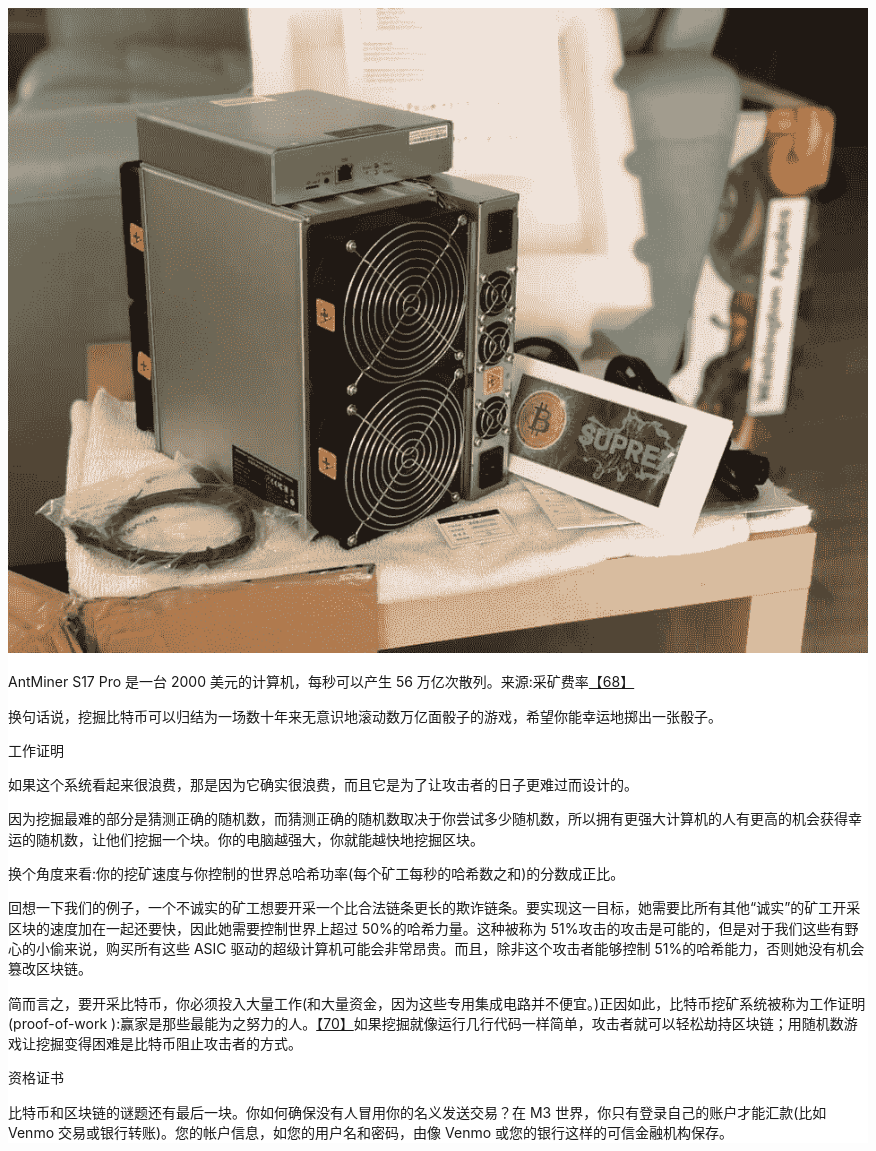![](img/image_rsrc7G5.jpg)

AntMiner S17 Pro 是一台 2000 美元的计算机，每秒可以产生 56 万亿次散列。来源:采矿费率[【68】](part0040.xhtml#a4RS)

换句话说，挖掘比特币可以归结为一场数十年来无意识地滚动数万亿面骰子的游戏，希望你能幸运地掷出一张骰子。

工作证明

如果这个系统看起来很浪费，那是因为它确实很浪费，而且它是为了让攻击者的日子更难过而设计的。

因为挖掘最难的部分是猜测正确的随机数，而猜测正确的随机数取决于你尝试多少随机数，所以拥有更强大计算机的人有更高的机会获得幸运的随机数，让他们挖掘一个块。你的电脑越强大，你就能越快地挖掘区块。

换个角度来看:你的挖矿速度与你控制的世界总哈希功率(每个矿工每秒的哈希数之和)的分数成正比。

回想一下我们的例子，一个不诚实的矿工想要开采一个比合法链条更长的欺诈链条。要实现这一目标，她需要比所有其他“诚实”的矿工开采区块的速度加在一起还要快，因此她需要控制世界上超过 50%的哈希力量。这种被称为 51%攻击的攻击是可能的，但是对于我们这些有野心的小偷来说，购买所有这些 ASIC 驱动的超级计算机可能会非常昂贵。而且，除非这个攻击者能够控制 51%的哈希能力，否则她没有机会篡改区块链。

简而言之，要开采比特币，你必须投入大量工作(和大量资金，因为这些专用集成电路并不便宜。)正因如此，比特币挖矿系统被称为工作证明(proof-of-work ):赢家是那些最能为之努力的人。[【70】](part0040.xhtml#a6XG)如果挖掘就像运行几行代码一样简单，攻击者就可以轻松劫持区块链；用随机数游戏让挖掘变得困难是比特币阻止攻击者的方式。

资格证书

比特币和区块链的谜题还有最后一块。你如何确保没有人冒用你的名义发送交易？在 M3 世界，你只有登录自己的账户才能汇款(比如 Venmo 交易或银行转账)。您的帐户信息，如您的用户名和密码，由像 Venmo 或您的银行这样的可信金融机构保存。
